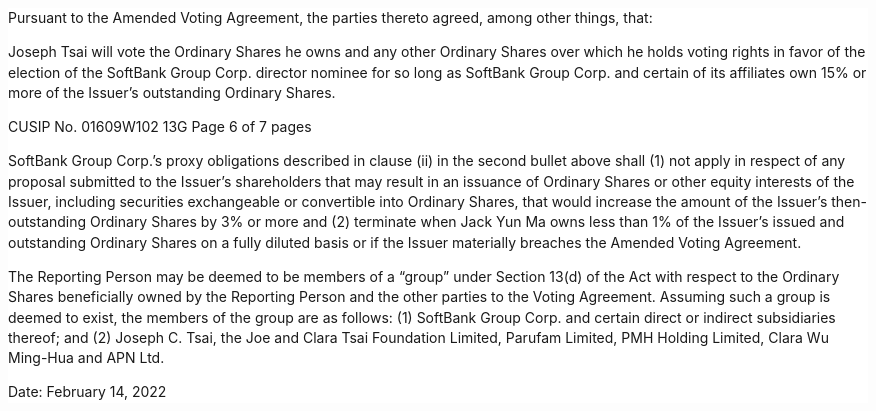 Pursuant to the Amended Voting Agreement, the parties thereto agreed, among other things, that:

Joseph Tsai will vote the Ordinary Shares he owns and any other Ordinary Shares over which he holds voting rights in favor of the election of the SoftBank Group Corp. director nominee for so long as SoftBank Group Corp. and certain of its affiliates own 15% or more of the Issuer’s outstanding Ordinary Shares.

				
CUSIP No. 01609W102 	   	13G 	   	Page 6 of 7 pages

 

SoftBank Group Corp.’s proxy obligations described in clause (ii) in the second bullet above shall (1) not apply in respect of any proposal submitted to the Issuer’s shareholders that may result in an issuance of Ordinary Shares or other equity interests of the Issuer, including securities exchangeable or convertible into Ordinary Shares, that would increase the amount of the Issuer’s then-outstanding Ordinary Shares by 3% or more and (2) terminate when Jack Yun Ma owns less than 1% of the Issuer’s issued and outstanding Ordinary Shares on a fully diluted basis or if the Issuer materially breaches the Amended Voting Agreement.

The Reporting Person may be deemed to be members of a “group” under Section 13(d) of the Act with respect to the Ordinary Shares beneficially owned by the Reporting Person and the other parties to the Voting Agreement. Assuming such a group is deemed to exist, the members of the group are as follows: (1) SoftBank Group Corp. and certain direct or indirect subsidiaries thereof; and (2) Joseph C. Tsai, the Joe and Clara Tsai Foundation Limited, Parufam Limited, PMH Holding Limited, Clara Wu Ming-Hua and APN Ltd.

 
Date: February 14, 2022
